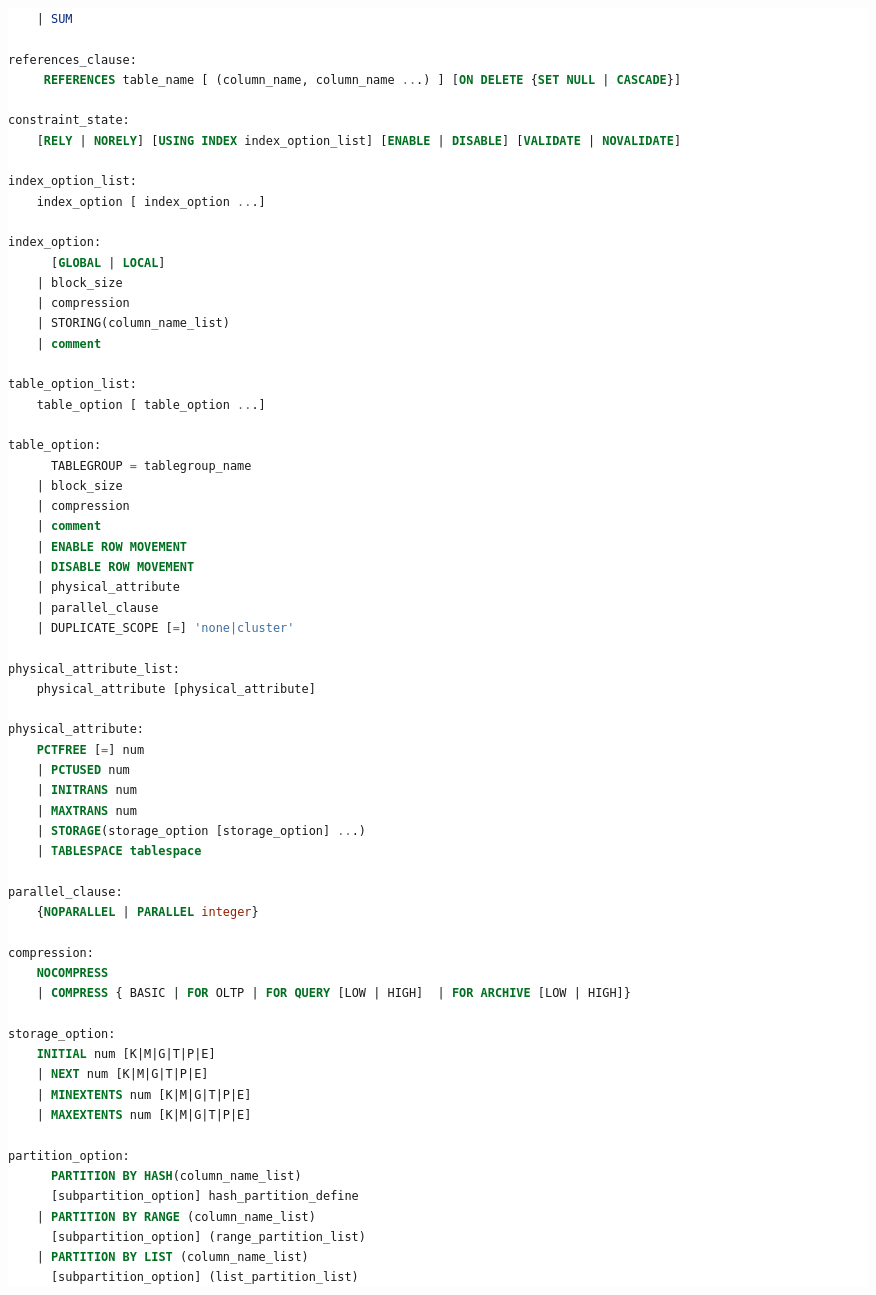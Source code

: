 ```sql
    | SUM

references_clause:
     REFERENCES table_name [ (column_name, column_name ...) ] [ON DELETE {SET NULL | CASCADE}]

constraint_state:
    [RELY | NORELY] [USING INDEX index_option_list] [ENABLE | DISABLE] [VALIDATE | NOVALIDATE]

index_option_list:
    index_option [ index_option ...]

index_option:
      [GLOBAL | LOCAL]
    | block_size
    | compression
    | STORING(column_name_list)
    | comment

table_option_list:
    table_option [ table_option ...]

table_option:
      TABLEGROUP = tablegroup_name
    | block_size
    | compression
    | comment
    | ENABLE ROW MOVEMENT
    | DISABLE ROW MOVEMENT
    | physical_attribute
    | parallel_clause
    | DUPLICATE_SCOPE [=] 'none|cluster'

physical_attribute_list:
    physical_attribute [physical_attribute]

physical_attribute:
    PCTFREE [=] num
    | PCTUSED num
    | INITRANS num
    | MAXTRANS num
    | STORAGE(storage_option [storage_option] ...)
    | TABLESPACE tablespace

parallel_clause:
    {NOPARALLEL | PARALLEL integer}

compression:
    NOCOMPRESS
    | COMPRESS { BASIC | FOR OLTP | FOR QUERY [LOW | HIGH]  | FOR ARCHIVE [LOW | HIGH]}

storage_option:
    INITIAL num [K|M|G|T|P|E]
    | NEXT num [K|M|G|T|P|E]
    | MINEXTENTS num [K|M|G|T|P|E]
    | MAXEXTENTS num [K|M|G|T|P|E]

partition_option:
      PARTITION BY HASH(column_name_list)
      [subpartition_option] hash_partition_define
    | PARTITION BY RANGE (column_name_list)
      [subpartition_option] (range_partition_list)
    | PARTITION BY LIST (column_name_list)
      [subpartition_option] (list_partition_list)
```
